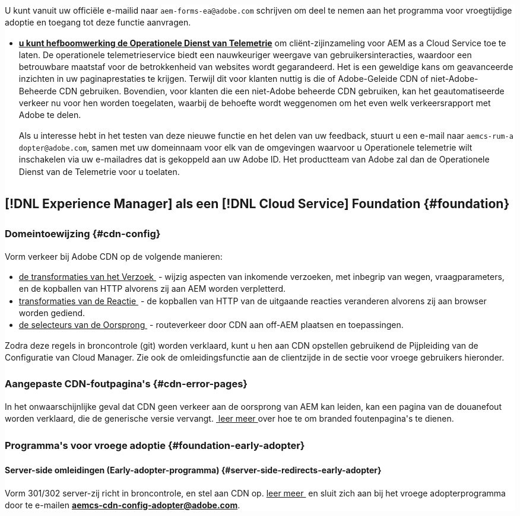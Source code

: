   U kunt vanuit uw officiële e-mailid naar `aem-forms-ea@adobe.com` schrijven om deel te nemen aan het programma voor vroegtijdige adoptie en toegang tot deze functie aanvragen.

* **[u kunt hefboomwerking de Operationele Dienst van Telemetrie](/help/implementing/cloud-manager/content-requests.md#real-user-monitoring-for-aem-as-a-cloud-service)** om cliënt-zijinzameling voor AEM as a Cloud Service toe te laten.
De operationele telemetrieservice biedt een nauwkeuriger weergave van gebruikersinteracties, waardoor een betrouwbare maatstaf voor de betrokkenheid van websites wordt gegarandeerd. Het is een geweldige kans om geavanceerde inzichten in uw paginaprestaties te krijgen. Terwijl dit voor klanten nuttig is die of Adobe-Geleide CDN of niet-Adobe-Beheerde CDN gebruiken. Bovendien, voor klanten die een niet-Adobe beheerde CDN gebruiken, kan het geautomatiseerde verkeer nu voor hen worden toegelaten, waarbij de behoefte wordt weggenomen om het even welk verkeersrapport met Adobe te delen.

  Als u interesse hebt in het testen van deze nieuwe functie en het delen van uw feedback, stuurt u een e-mail naar `aemcs-rum-adopter@adobe.com`, samen met uw domeinnaam voor elk van de omgevingen waarvoor u Operationele telemetrie wilt inschakelen via uw e-mailadres dat is gekoppeld aan uw Adobe ID. Het productteam van Adobe zal dan de Operationele Dienst van de Telemetrie voor u toelaten.

## [!DNL Experience Manager] als een [!DNL Cloud Service] Foundation {#foundation}

### Domeintoewijzing {#cdn-config}

Vorm verkeer bij Adobe CDN op de volgende manieren:

* [&#x200B; de transformaties van het Verzoek &#x200B;](/help/implementing/dispatcher/cdn-configuring-traffic.md#request-transformations) - wijzig aspecten van inkomende verzoeken, met inbegrip van wegen, vraagparameters, en de kopballen van HTTP alvorens zij aan AEM worden verpletterd.
* [&#x200B; transformaties van de Reactie &#x200B;](/help/implementing/dispatcher/cdn-configuring-traffic.md#response-transformations) - de kopballen van HTTP van de uitgaande reacties veranderen alvorens zij aan browser worden gediend.
* [&#x200B; de selecteurs van de Oorsprong &#x200B;](/help/implementing/dispatcher/cdn-configuring-traffic.md#response-transformations#origin-selectors) - routeverkeer door CDN aan off-AEM plaatsen en toepassingen.

Zodra deze regels in broncontrole (git) worden verklaard, kunt u hen aan CDN opstellen gebruikend de Pijpleiding van de Configuratie van Cloud Manager. Zie ook de omleidingsfunctie aan de clientzijde in de sectie voor vroege gebruikers hieronder.

### Aangepaste CDN-foutpagina&#39;s {#cdn-error-pages}

In het onwaarschijnlijke geval dat CDN geen verkeer aan de oorsprong van AEM kan leiden, kan een pagina van de douanefout worden verklaard, die de generische versie vervangt. [&#x200B; leer meer &#x200B;](/help/implementing/dispatcher/cdn-error-pages.md) over hoe te om branded foutenpagina&#39;s te dienen.

### Programma&#39;s voor vroege adoptie {#foundation-early-adopter}

#### Server-side omleidingen (Early-adopter-programma) {#server-side-redirects-early-adopter}

Vorm 301/302 server-zij richt in broncontrole, en stel aan CDN op. [&#x200B; leer meer &#x200B;](/help/implementing/dispatcher/cdn-configuring-traffic.md#server-side-redirectors) en sluit zich aan bij het vroege adopterprogramma door te e-mailen **<aemcs-cdn-config-adopter@adobe.com>**.
